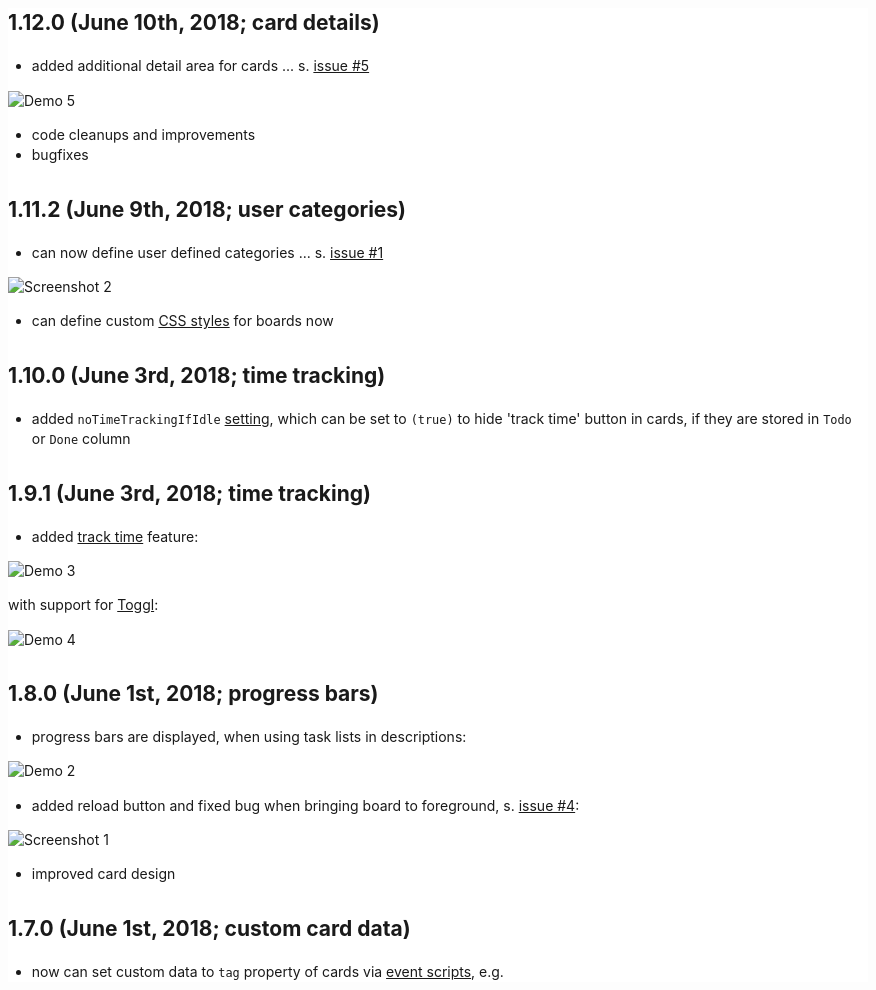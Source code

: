 ## 1.12.0 (June 10th, 2018; card details)

* added additional detail area for cards ... s. [issue #5](https://github.com/mkloubert/vscode-kanban/issues/5)

![Demo 5](https://raw.githubusercontent.com/mkloubert/vscode-kanban/master/img/demo5.gif)

* code cleanups and improvements
* bugfixes

## 1.11.2 (June 9th, 2018; user categories)

* can now define user defined categories ... s. [issue #1](https://github.com/mkloubert/vscode-kanban/issues/1)

![Screenshot 2](https://raw.githubusercontent.com/mkloubert/vscode-kanban/master/img/screenshot2.png)

* can define custom [CSS styles](https://github.com/mkloubert/vscode-kanban#css-) for boards now

## 1.10.0 (June 3rd, 2018; time tracking)

* added `noTimeTrackingIfIdle` [setting](https://github.com/mkloubert/vscode-kanban#settings-), which can be set to `(true)` to hide 'track time' button in cards, if they are stored in `Todo` or `Done` column

## 1.9.1 (June 3rd, 2018; time tracking)

* added [track time](https://github.com/mkloubert/vscode-kanban#time-tracking-) feature:

![Demo 3](https://raw.githubusercontent.com/mkloubert/vscode-kanban/master/img/demo3.gif)

with support for [Toggl](https://github.com/mkloubert/vscode-kanban#toggl-):

![Demo 4](https://raw.githubusercontent.com/mkloubert/vscode-kanban/master/img/demo4.gif)

## 1.8.0 (June 1st, 2018; progress bars)

* progress bars are displayed, when using task lists in descriptions:

![Demo 2](https://raw.githubusercontent.com/mkloubert/vscode-kanban/master/img/demo2.gif)

* added reload button and fixed bug when bringing board to foreground, s. [issue #4](https://github.com/mkloubert/vscode-kanban/issues/4):

![Screenshot 1](https://raw.githubusercontent.com/mkloubert/vscode-kanban/master/img/screenshot1.png)

* improved card design

## 1.7.0 (June 1st, 2018; custom card data)

* now can set custom data to `tag` property of cards via [event scripts](https://github.com/mkloubert/vscode-kanban#handle-events-), e.g.

